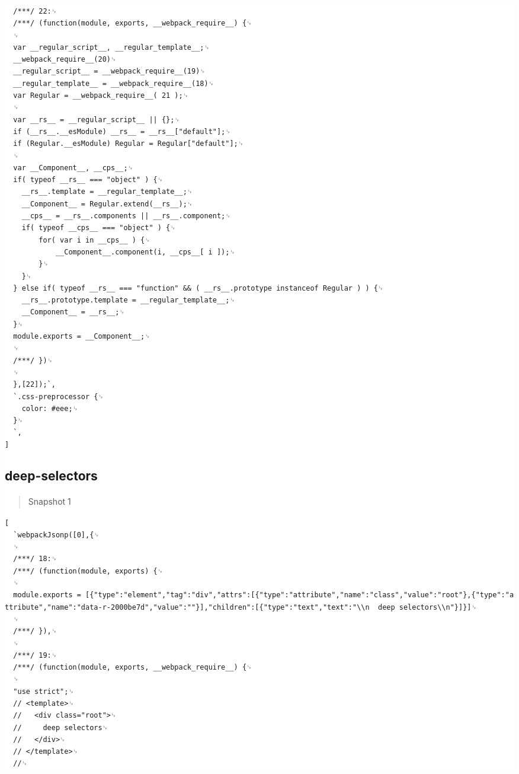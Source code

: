       /***/ 22:␊
      /***/ (function(module, exports, __webpack_require__) {␊
      ␊
      var __regular_script__, __regular_template__;␊
      __webpack_require__(20)␊
      __regular_script__ = __webpack_require__(19)␊
      __regular_template__ = __webpack_require__(18)␊
      var Regular = __webpack_require__( 21 );␊
      ␊
      var __rs__ = __regular_script__ || {};␊
      if (__rs__.__esModule) __rs__ = __rs__["default"];␊
      if (Regular.__esModule) Regular = Regular["default"];␊
      ␊
      var __Component__, __cps__;␊
      if( typeof __rs__ === "object" ) {␊
      	__rs__.template = __regular_template__;␊
      	__Component__ = Regular.extend(__rs__);␊
      	__cps__ = __rs__.components || __rs__.component;␊
      	if( typeof __cps__ === "object" ) {␊
      		for( var i in __cps__ ) {␊
      			__Component__.component(i, __cps__[ i ]);␊
      		}␊
      	}␊
      } else if( typeof __rs__ === "function" && ( __rs__.prototype instanceof Regular ) ) {␊
      	__rs__.prototype.template = __regular_template__;␊
      	__Component__ = __rs__;␊
      }␊
      module.exports = __Component__;␊
      ␊
      /***/ })␊
      ␊
      },[22]);`,
      `.css-preprocessor {␊
        color: #eee;␊
      }␊
      `,
    ]

## deep-selectors

> Snapshot 1

    [
      `webpackJsonp([0],{␊
      ␊
      /***/ 18:␊
      /***/ (function(module, exports) {␊
      ␊
      module.exports = [{"type":"element","tag":"div","attrs":[{"type":"attribute","name":"class","value":"root"},{"type":"attribute","name":"data-r-2000be7d","value":""}],"children":[{"type":"text","text":"\\n  deep selectors\\n"}]}]␊
      ␊
      /***/ }),␊
      ␊
      /***/ 19:␊
      /***/ (function(module, exports, __webpack_require__) {␊
      ␊
      "use strict";␊
      // <template>␊
      //   <div class="root">␊
      //     deep selectors␊
      //   </div>␊
      // </template>␊
      //␊